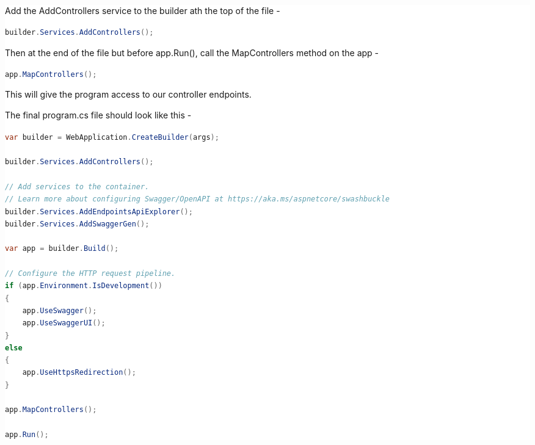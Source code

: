 ```C#
```

Add the AddControllers service to the builder ath the top of the file -

```C#
builder.Services.AddControllers();
```

Then at the end of the file but before app.Run(), call the MapControllers method on the app -

```C#
app.MapControllers();
```

This will give the program access to our controller endpoints.

The final program.cs file should look like this -

```C#
var builder = WebApplication.CreateBuilder(args);

builder.Services.AddControllers();

// Add services to the container.
// Learn more about configuring Swagger/OpenAPI at https://aka.ms/aspnetcore/swashbuckle
builder.Services.AddEndpointsApiExplorer();
builder.Services.AddSwaggerGen();

var app = builder.Build();

// Configure the HTTP request pipeline.
if (app.Environment.IsDevelopment())
{
    app.UseSwagger();
    app.UseSwaggerUI();
}
else
{
    app.UseHttpsRedirection();
}

app.MapControllers();

app.Run();
```

